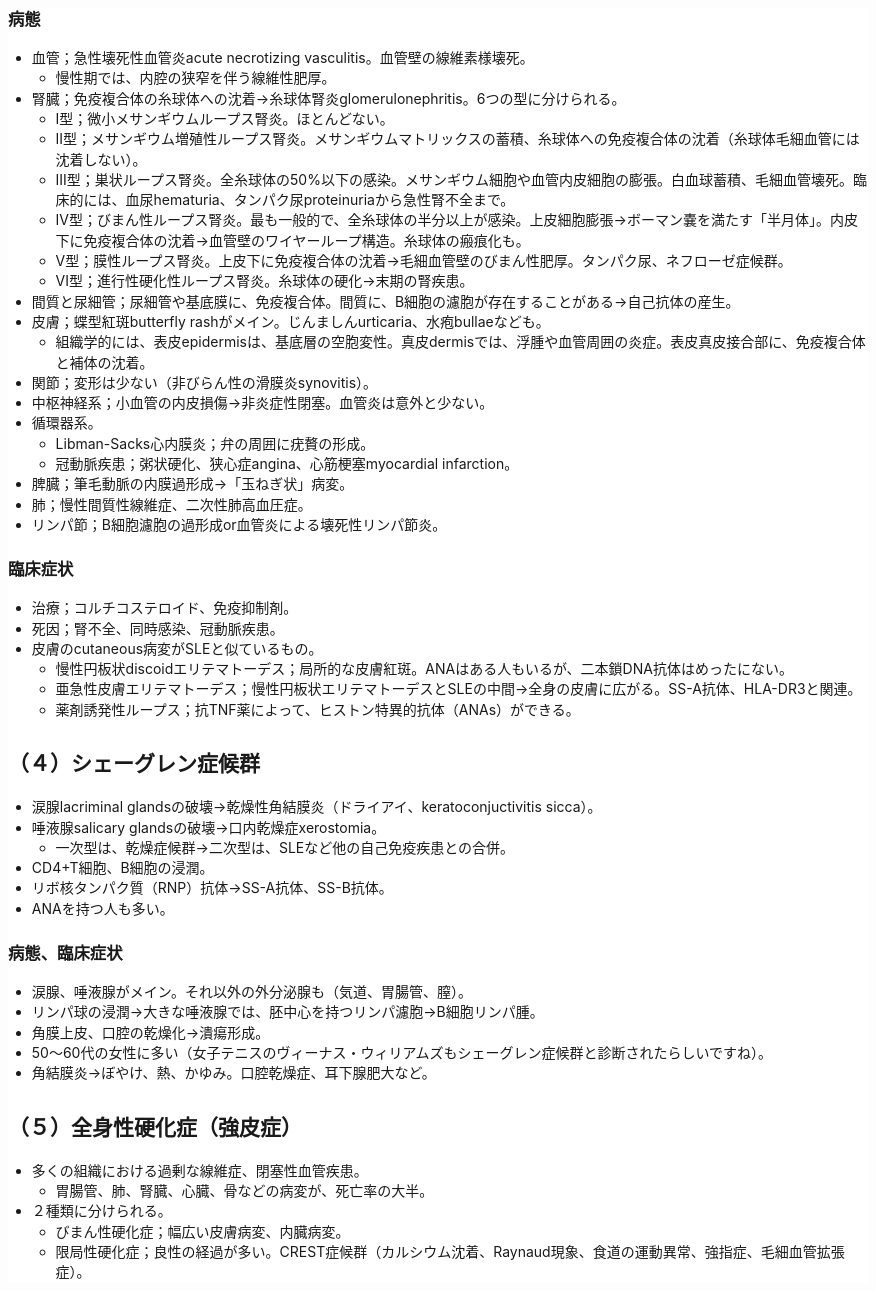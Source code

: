 ### 病態
- 血管；急性壊死性血管炎acute necrotizing vasculitis。血管壁の線維素様壊死。
	- 慢性期では、内腔の狭窄を伴う線維性肥厚。
- 腎臓；免疫複合体の糸球体への沈着→糸球体腎炎glomerulonephritis。6つの型に分けられる。
	- I型；微小メサンギウムループス腎炎。ほとんどない。
	- II型；メサンギウム増殖性ループス腎炎。メサンギウムマトリックスの蓄積、糸球体への免疫複合体の沈着（糸球体毛細血管には沈着しない）。
	- III型；巣状ループス腎炎。全糸球体の50%以下の感染。メサンギウム細胞や血管内皮細胞の膨張。白血球蓄積、毛細血管壊死。臨床的には、血尿hematuria、タンパク尿proteinuriaから急性腎不全まで。
	- IV型；びまん性ループス腎炎。最も一般的で、全糸球体の半分以上が感染。上皮細胞膨張→ボーマン嚢を満たす「半月体」。内皮下に免疫複合体の沈着→血管壁のワイヤーループ構造。糸球体の瘢痕化も。
	- V型；膜性ループス腎炎。上皮下に免疫複合体の沈着→毛細血管壁のびまん性肥厚。タンパク尿、ネフローゼ症候群。
	- VI型；進行性硬化性ループス腎炎。糸球体の硬化→末期の腎疾患。
- 間質と尿細管；尿細管や基底膜に、免疫複合体。間質に、B細胞の濾胞が存在することがある→自己抗体の産生。
- 皮膚；蝶型紅斑butterfly rashがメイン。じんましんurticaria、水疱bullaeなども。
	- 組織学的には、表皮epidermisは、基底層の空胞変性。真皮dermisでは、浮腫や血管周囲の炎症。表皮真皮接合部に、免疫複合体と補体の沈着。
- 関節；変形は少ない（非びらん性の滑膜炎synovitis）。
- 中枢神経系；小血管の内皮損傷→非炎症性閉塞。血管炎は意外と少ない。
- 循環器系。
	- Libman-Sacks心内膜炎；弁の周囲に疣贅の形成。
	- 冠動脈疾患；粥状硬化、狭心症angina、心筋梗塞myocardial infarction。
- 脾臓；筆毛動脈の内膜過形成→「玉ねぎ状」病変。
- 肺；慢性間質性線維症、二次性肺高血圧症。
- リンパ節；B細胞濾胞の過形成or血管炎による壊死性リンパ節炎。

### 臨床症状
- 治療；コルチコステロイド、免疫抑制剤。
- 死因；腎不全、同時感染、冠動脈疾患。
- 皮膚のcutaneous病変がSLEと似ているもの。
	- 慢性円板状discoidエリテマトーデス；局所的な皮膚紅斑。ANAはある人もいるが、二本鎖DNA抗体はめったにない。
	- 亜急性皮膚エリテマトーデス；慢性円板状エリテマトーデスとSLEの中間→全身の皮膚に広がる。SS-A抗体、HLA-DR3と関連。
	- 薬剤誘発性ループス；抗TNF薬によって、ヒストン特異的抗体（ANAs）ができる。

## （４）シェーグレン症候群
- 涙腺lacriminal glandsの破壊→乾燥性角結膜炎（ドライアイ、keratoconjuctivitis sicca）。
- 唾液腺salicary glandsの破壊→口内乾燥症xerostomia。
	- 一次型は、乾燥症候群→二次型は、SLEなど他の自己免疫疾患との合併。
- CD4+T細胞、B細胞の浸潤。
- リボ核タンパク質（RNP）抗体→SS-A抗体、SS-B抗体。
- ANAを持つ人も多い。

### 病態、臨床症状
- 涙腺、唾液腺がメイン。それ以外の外分泌腺も（気道、胃腸管、膣）。
- リンパ球の浸潤→大きな唾液腺では、胚中心を持つリンパ濾胞→B細胞リンパ腫。
- 角膜上皮、口腔の乾燥化→潰瘍形成。
- 50～60代の女性に多い（女子テニスのヴィーナス・ウィリアムズもシェーグレン症候群と診断されたらしいですね）。
- 角結膜炎→ぼやけ、熱、かゆみ。口腔乾燥症、耳下腺肥大など。

## （５）全身性硬化症（強皮症）
- 多くの組織における過剰な線維症、閉塞性血管疾患。
	- 胃腸管、肺、腎臓、心臓、骨などの病変が、死亡率の大半。
- ２種類に分けられる。
	- びまん性硬化症；幅広い皮膚病変、内臓病変。
	- 限局性硬化症；良性の経過が多い。CREST症候群（カルシウム沈着、Raynaud現象、食道の運動異常、強指症、毛細血管拡張症）。
